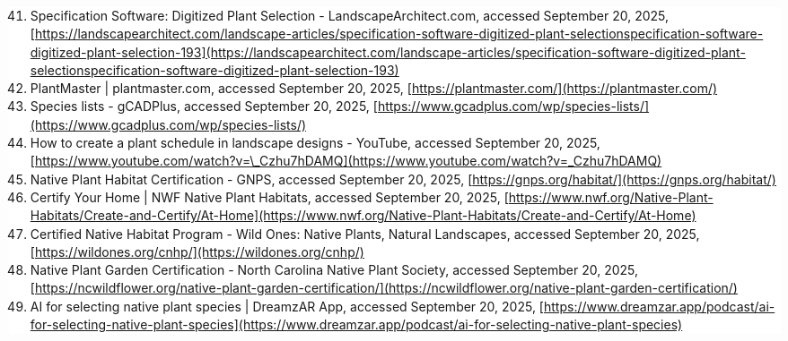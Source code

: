 41. Specification Software: Digitized Plant Selection \- LandscapeArchitect.com, accessed September 20, 2025, [https://landscapearchitect.com/landscape-articles/specification-software-digitized-plant-selectionspecification-software-digitized-plant-selection-193](https://landscapearchitect.com/landscape-articles/specification-software-digitized-plant-selectionspecification-software-digitized-plant-selection-193)  
42. PlantMaster | plantmaster.com, accessed September 20, 2025, [https://plantmaster.com/](https://plantmaster.com/)  
43. Species lists \- gCADPlus, accessed September 20, 2025, [https://www.gcadplus.com/wp/species-lists/](https://www.gcadplus.com/wp/species-lists/)  
44. How to create a plant schedule in landscape designs \- YouTube, accessed September 20, 2025, [https://www.youtube.com/watch?v=\_Czhu7hDAMQ](https://www.youtube.com/watch?v=_Czhu7hDAMQ)  
45. Native Plant Habitat Certification \- GNPS, accessed September 20, 2025, [https://gnps.org/habitat/](https://gnps.org/habitat/)  
46. Certify Your Home | NWF Native Plant Habitats, accessed September 20, 2025, [https://www.nwf.org/Native-Plant-Habitats/Create-and-Certify/At-Home](https://www.nwf.org/Native-Plant-Habitats/Create-and-Certify/At-Home)  
47. Certified Native Habitat Program \- Wild Ones: Native Plants, Natural Landscapes, accessed September 20, 2025, [https://wildones.org/cnhp/](https://wildones.org/cnhp/)  
48. Native Plant Garden Certification \- North Carolina Native Plant Society, accessed September 20, 2025, [https://ncwildflower.org/native-plant-garden-certification/](https://ncwildflower.org/native-plant-garden-certification/)  
49. AI for selecting native plant species | DreamzAR App, accessed September 20, 2025, [https://www.dreamzar.app/podcast/ai-for-selecting-native-plant-species](https://www.dreamzar.app/podcast/ai-for-selecting-native-plant-species)